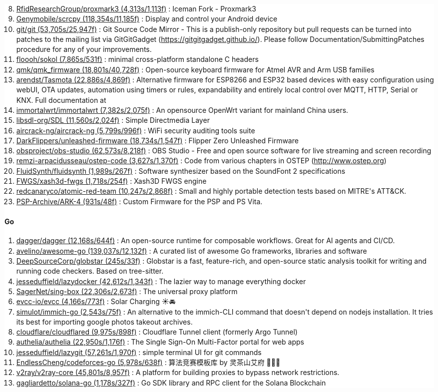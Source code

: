 8. [RfidResearchGroup/proxmark3 (4,313s/1,113f)](https://github.com/RfidResearchGroup/proxmark3) : Iceman Fork - Proxmark3
9. [Genymobile/scrcpy (118,354s/11,185f)](https://github.com/Genymobile/scrcpy) : Display and control your Android device
10. [git/git (53,705s/25,947f)](https://github.com/git/git) : Git Source Code Mirror - This is a publish-only repository but pull requests can be turned into patches to the mailing list via GitGitGadget (https://gitgitgadget.github.io/). Please follow Documentation/SubmittingPatches procedure for any of your improvements.
11. [floooh/sokol (7,865s/531f)](https://github.com/floooh/sokol) : minimal cross-platform standalone C headers
12. [qmk/qmk_firmware (18,801s/40,728f)](https://github.com/qmk/qmk_firmware) : Open-source keyboard firmware for Atmel AVR and Arm USB families
13. [arendst/Tasmota (22,886s/4,869f)](https://github.com/arendst/Tasmota) : Alternative firmware for ESP8266 and ESP32 based devices with easy configuration using webUI, OTA updates, automation using timers or rules, expandability and entirely local control over MQTT, HTTP, Serial or KNX. Full documentation at
14. [immortalwrt/immortalwrt (7,382s/2,075f)](https://github.com/immortalwrt/immortalwrt) : An opensource OpenWrt variant for mainland China users.
15. [libsdl-org/SDL (11,560s/2,024f)](https://github.com/libsdl-org/SDL) : Simple Directmedia Layer
16. [aircrack-ng/aircrack-ng (5,799s/996f)](https://github.com/aircrack-ng/aircrack-ng) : WiFi security auditing tools suite
17. [DarkFlippers/unleashed-firmware (18,734s/1,547f)](https://github.com/DarkFlippers/unleashed-firmware) : Flipper Zero Unleashed Firmware
18. [obsproject/obs-studio (62,573s/8,218f)](https://github.com/obsproject/obs-studio) : OBS Studio - Free and open source software for live streaming and screen recording
19. [remzi-arpacidusseau/ostep-code (3,627s/1,370f)](https://github.com/remzi-arpacidusseau/ostep-code) : Code from various chapters in OSTEP (http://www.ostep.org)
20. [FluidSynth/fluidsynth (1,989s/267f)](https://github.com/FluidSynth/fluidsynth) : Software synthesizer based on the SoundFont 2 specifications
21. [FWGS/xash3d-fwgs (1,718s/254f)](https://github.com/FWGS/xash3d-fwgs) : Xash3D FWGS engine
22. [redcanaryco/atomic-red-team (10,247s/2,868f)](https://github.com/redcanaryco/atomic-red-team) : Small and highly portable detection tests based on MITRE's ATT&CK.
23. [PSP-Archive/ARK-4 (931s/48f)](https://github.com/PSP-Archive/ARK-4) : Custom Firmware for the PSP and PS Vita.

#### Go
1. [dagger/dagger (12,168s/644f)](https://github.com/dagger/dagger) : An open-source runtime for composable workflows. Great for AI agents and CI/CD.
2. [avelino/awesome-go (139,037s/12,132f)](https://github.com/avelino/awesome-go) : A curated list of awesome Go frameworks, libraries and software
3. [DeepSourceCorp/globstar (245s/33f)](https://github.com/DeepSourceCorp/globstar) : Globstar is a fast, feature-rich, and open-source static analysis toolkit for writing and running code checkers. Based on tree-sitter.
4. [jesseduffield/lazydocker (42,612s/1,343f)](https://github.com/jesseduffield/lazydocker) : The lazier way to manage everything docker
5. [SagerNet/sing-box (22,306s/2,673f)](https://github.com/SagerNet/sing-box) : The universal proxy platform
6. [evcc-io/evcc (4,166s/773f)](https://github.com/evcc-io/evcc) : Solar Charging ☀️🚘
7. [simulot/immich-go (2,543s/75f)](https://github.com/simulot/immich-go) : An alternative to the immich-CLI command that doesn't depend on nodejs installation. It tries its best for importing google photos takeout archives.
8. [cloudflare/cloudflared (9,975s/898f)](https://github.com/cloudflare/cloudflared) : Cloudflare Tunnel client (formerly Argo Tunnel)
9. [authelia/authelia (22,950s/1,176f)](https://github.com/authelia/authelia) : The Single Sign-On Multi-Factor portal for web apps
10. [jesseduffield/lazygit (57,261s/1,970f)](https://github.com/jesseduffield/lazygit) : simple terminal UI for git commands
11. [EndlessCheng/codeforces-go (5,978s/638f)](https://github.com/EndlessCheng/codeforces-go) : 算法竞赛模板库 by 灵茶山艾府 💭💡🎈
12. [v2ray/v2ray-core (45,801s/8,957f)](https://github.com/v2ray/v2ray-core) : A platform for building proxies to bypass network restrictions.
13. [gagliardetto/solana-go (1,178s/327f)](https://github.com/gagliardetto/solana-go) : Go SDK library and RPC client for the Solana Blockchain